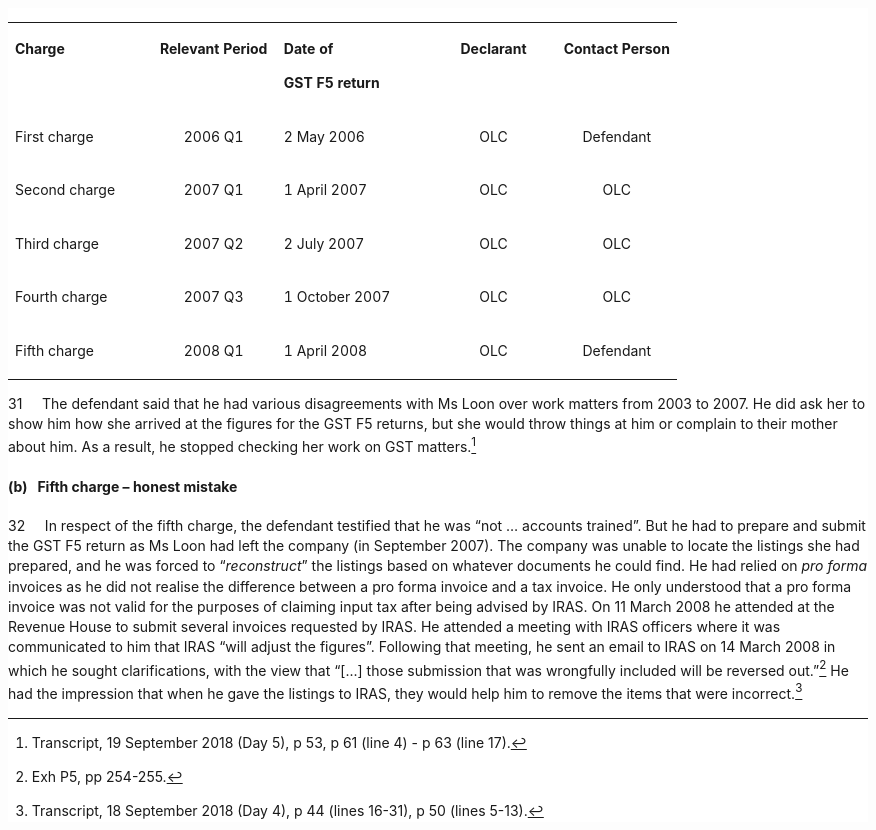<table align="left" cellpadding="0" cellspacing="0" class="Judg-2-tblr" frame="all" pgwide="1"><colgroup><col width="21.3157368526295%"> <col width="18.876224755049%"> <col width="22.9554089182164%"> <col width="18.876224755049%"> <col width="17.9764047190562%"> </colgroup><tbody><tr><td align="left" class="br" rowspan="1" valign="top"><p align="justify" class="Table-Para-1"><b>Charge</b></p></td><td align="left" class="br" rowspan="1" valign="top"><p align="center" class="Table-Para-1"><b>Relevant Period</b></p></td><td align="left" class="br" rowspan="1" valign="top"><p align="justify" class="Table-Para-1"><b>Date of</b></p><p align="justify" class="Table-Para-1"><b>GST F5 return</b></p></td><td align="left" class="br" rowspan="1" valign="top"><p align="center" class="Table-Para-1"><b>Declarant</b></p></td><td align="left" class="b" rowspan="1" valign="top"><p align="center" class="Table-Para-1"><b>Contact Person</b></p></td></tr><tr><td align="left" class="br" rowspan="1" valign="top"><p align="justify" class="Table-Para-1">First charge</p></td><td align="left" class="br" rowspan="1" valign="top"><p align="center" class="Table-Para-1">2006 Q1</p></td><td align="left" class="br" rowspan="1" valign="top"><p align="justify" class="Table-Para-1">2 May 2006</p></td><td align="left" class="br" rowspan="1" valign="top"><p align="center" class="Table-Para-1">OLC</p></td><td align="left" class="b" rowspan="1" valign="top"><p align="center" class="Table-Para-1">Defendant</p></td></tr><tr><td align="left" class="br" rowspan="1" valign="top"><p align="justify" class="Table-Para-1">Second charge</p></td><td align="left" class="br" rowspan="1" valign="top"><p align="center" class="Table-Para-1">2007 Q1</p></td><td align="left" class="br" rowspan="1" valign="top"><p align="justify" class="Table-Para-1">1 April 2007</p></td><td align="left" class="br" rowspan="1" valign="top"><p align="center" class="Table-Para-1">OLC</p></td><td align="left" class="b" rowspan="1" valign="top"><p align="center" class="Table-Para-1">OLC</p></td></tr><tr><td align="left" class="br" rowspan="1" valign="top"><p align="justify" class="Table-Para-1">Third charge</p></td><td align="left" class="br" rowspan="1" valign="top"><p align="center" class="Table-Para-1">2007 Q2</p></td><td align="left" class="br" rowspan="1" valign="top"><p align="justify" class="Table-Para-1">2 July 2007</p></td><td align="left" class="br" rowspan="1" valign="top"><p align="center" class="Table-Para-1">OLC</p></td><td align="left" class="b" rowspan="1" valign="top"><p align="center" class="Table-Para-1">OLC</p></td></tr><tr><td align="left" class="br" rowspan="1" valign="top"><p align="justify" class="Table-Para-1">Fourth charge</p></td><td align="left" class="br" rowspan="1" valign="top"><p align="center" class="Table-Para-1">2007 Q3</p></td><td align="left" class="br" rowspan="1" valign="top"><p align="justify" class="Table-Para-1">1 October 2007</p></td><td align="left" class="br" rowspan="1" valign="top"><p align="center" class="Table-Para-1">OLC</p></td><td align="left" class="b" rowspan="1" valign="top"><p align="center" class="Table-Para-1">OLC</p></td></tr><tr><td align="left" class="r" rowspan="1" valign="top"><p align="justify" class="Table-Para-1">Fifth charge</p></td><td align="left" class="r" rowspan="1" valign="top"><p align="center" class="Table-Para-1">2008 Q1</p></td><td align="left" class="r" rowspan="1" valign="top"><p align="justify" class="Table-Para-1">1 April 2008</p></td><td align="left" class="r" rowspan="1" valign="top"><p align="center" class="Table-Para-1">OLC</p></td><td align="left" class="" rowspan="1" valign="top"><p align="center" class="Table-Para-1">Defendant</p></td></tr></tbody></table>

  
  

31     The defendant said that he had various disagreements with Ms Loon over work matters from 2003 to 2007. He did ask her to show him how she arrived at the figures for the GST F5 returns, but she would throw things at him or complain to their mother about him. As a result, he stopped checking her work on GST matters.[^18]

#### (b)   Fifth charge – honest mistake

32     In respect of the fifth charge, the defendant testified that he was “not … accounts trained”. But he had to prepare and submit the GST F5 return as Ms Loon had left the company (in September 2007). The company was unable to locate the listings she had prepared, and he was forced to “_reconstruct_” the listings based on whatever documents he could find. He had relied on _pro forma_ invoices as he did not realise the difference between a pro forma invoice and a tax invoice. He only understood that a pro forma invoice was not valid for the purposes of claiming input tax after being advised by IRAS. On 11 March 2008 he attended at the Revenue House to submit several invoices requested by IRAS. He attended a meeting with IRAS officers where it was communicated to him that IRAS “will adjust the figures”. Following that meeting, he sent an email to IRAS on 14 March 2008 in which he sought clarifications, with the view that “\[...\] those submission that was wrongfully included will be reversed out.”[^19] He had the impression that when he gave the listings to IRAS, they would help him to remove the items that were incorrect.[^20]


[^1]: Under s 264 of the Criminal Procedure Code (Cap 68).
[^2]: Exh P6, Annex 5 (ACRA Business Profile of WWF).
[^3]: Exh P4, Annex 1, pp 90-94. Exh P5, Annex 5, pp 45-49, 53-55; Annex 19, p 237.
[^4]: Exh P5, Annex 1.
[^5]: Transcript, 18 September 2018 (Day 4), p 31 (line 30) - p 32 (line 2).
[^6]: Exh P5, para 7; Annex 3 (pp 35-37) and Annex 4 (p 41). Transcript, 5 February 2018 (Day 1), p 48 (line 29) – p 49 (line 32).
[^7]: Exh P5, Annex 5 (pp 60, 64-66, 68).
[^8]: Exh P5, paras 4, 24-43. Transcript, 5 February 2018 (Day 1), p 65 (lines 8-12).
[^9]: Exh P6, paras 3-4, 8, 13.
[^10]: Exh P6, paras 27-28.
[^11]: Exh P6, paras 29-31.
[^12]: Exh P1, paras 6-7; Exh P2, paras 6-7; Exh P3, paras 6-7.
[^13]: Exh P6, Table 9 (at p 15).
[^14]: Transcript, 18 September 2018 (Day 4), p 84 (lines 11-21).
[^15]: Exh P6, paras 33-35, Table 6 (p 13)**.**
[^16]: Exh P9 at paras 2, 7. Transcript, 18 September 2018 (Day 4), p 33 (lines 17–22).
[^17]: Exh P9 at paras 5-6. Transcript, 18 September 2018 (Day 4), p 33 (lines 24-32), p 34 (line 3) - p 35 (line 21), p 39 (lines 9-14), p 69 (lines 4-20).
[^18]: Transcript, 19 September 2018 (Day 5), p 53, p 61 (line 4) - p 63 (line 17).
[^19]: Exh P5, pp 254-255.
[^20]: Transcript, 18 September 2018 (Day 4), p 44 (lines 16-31), p 50 (lines 5-13).
[^21]: Exh P6, Annex 1 (pp 2-6).
[^22]: Exh P6, Annex 31 (pp 499-500).
[^23]: _Ibid_.
[^24]: Exh P6, Annex 30 and 31.
[^25]: Transcript, 19 September 2018 (Day 5), p 65 (lines 11-29).
[^26]: Transcript, 17 September 2018 (Day 3), p 69 (line 29) – p 70 (line 12).
[^27]: Transcript, 17 September 2018 (Day 3), p 57 (lines 22-24), p 58 (lines 10-17).
[^28]: Exh P5, para 8 (Table 1); Annex 5 (pp 45-49, 53-56, 58); Exh P8, para 4.
[^29]: Transcript, 18 September 2018 (Day 4), p 50 (lines 13-17).
[^30]: Exh P9, para 7.
[^31]: Transcript, 18 September 2018 (Day 4), p 78 (line 26) - p 79 (line 6).
[^32]: Exh P8, paras 4-8.
[^33]: Transcript, 18 September 2018 (Day 4), p 56 (lines 1-13).
[^34]: Transcript, 19 September 2018 (Day 5), p 63 (lines 2-17).
[^35]: Exh P5, pp 75-76.
[^36]: Transcript, 17 September 2018 (Day 3), p 103 (lines 14-32); Exh P5, p 255.
[^37]: Exh P5, pp 253–254.
[^38]: Exh P6, Annex 1 (p 6).
[^39]: Transcript, 18 September 2018 (Day 4), p 50 (lines 13-17).
[^40]: Discussed at \[41\] and footnote 28.
[^41]: Transcript, 18 September 2018 (Day 4), p 75 (line 24) - p 76 (line 3); 19 September 2018 (Day 5), p 49 (lines 2-28), p 50 (lines 3-8).
[^42]: Exh PS4, para 4.
[^43]: Transcript, 18 September 2018 (Day 4), p 38, (lines 7-16), p 94 (lines 7-10), p 96 (lines 17-18); 19 September 2018 (Day 5), p 38 (line 22) – p 40 (line 28).
[^44]: Medical report by Dr Tay Liam Kai, Consultant Psychiatrist, dated 11 March 2016 (Annex A of the Plea in Mitigation).
[^45]: Exh P5, paras 24-45.